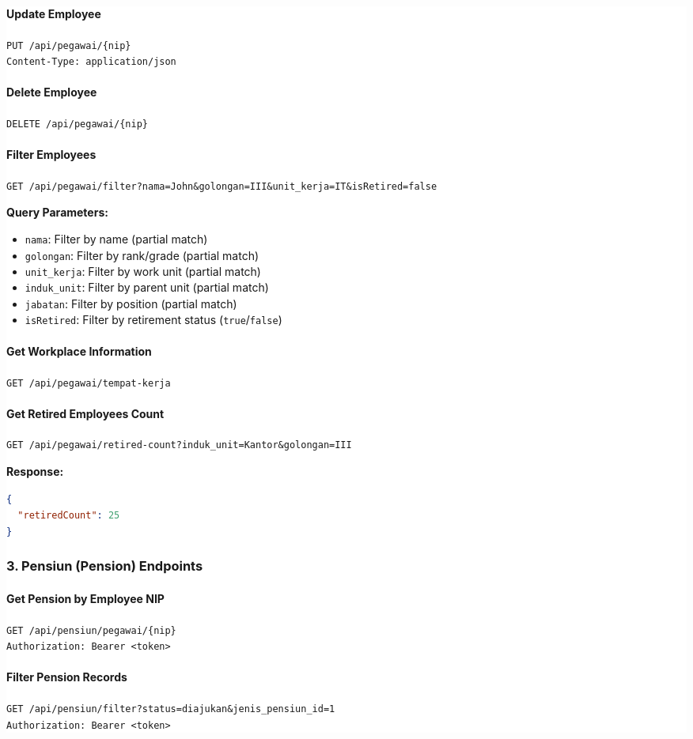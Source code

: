 #### Update Employee
```http
PUT /api/pegawai/{nip}
Content-Type: application/json
```

#### Delete Employee
```http
DELETE /api/pegawai/{nip}
```

#### Filter Employees
```http
GET /api/pegawai/filter?nama=John&golongan=III&unit_kerja=IT&isRetired=false
```

**Query Parameters:**
- `nama`: Filter by name (partial match)
- `golongan`: Filter by rank/grade (partial match)
- `unit_kerja`: Filter by work unit (partial match)
- `induk_unit`: Filter by parent unit (partial match)
- `jabatan`: Filter by position (partial match)
- `isRetired`: Filter by retirement status (`true`/`false`)

#### Get Workplace Information
```http
GET /api/pegawai/tempat-kerja
```

#### Get Retired Employees Count
```http
GET /api/pegawai/retired-count?induk_unit=Kantor&golongan=III
```

**Response:**
```json
{
  "retiredCount": 25
}
```

### 3. Pensiun (Pension) Endpoints

#### Get Pension by Employee NIP
```http
GET /api/pensiun/pegawai/{nip}
Authorization: Bearer <token>
```

#### Filter Pension Records
```http
GET /api/pensiun/filter?status=diajukan&jenis_pensiun_id=1
Authorization: Bearer <token>
```
